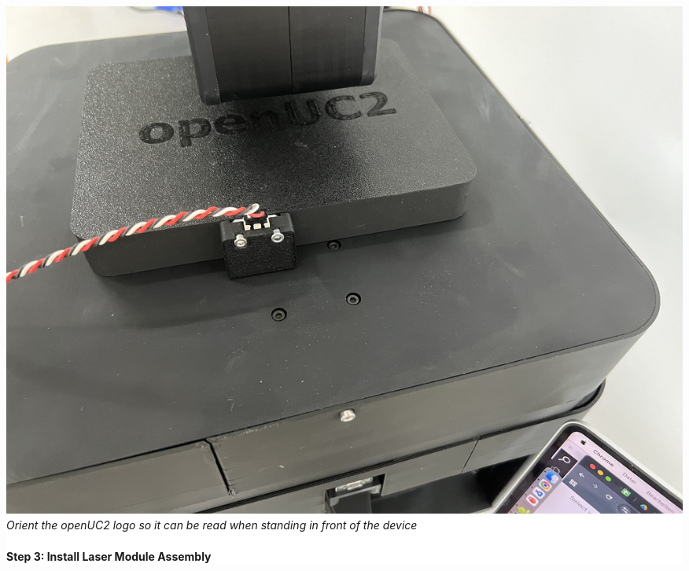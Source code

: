 ![](./IMAGES/04/FRAME_Manual_38.jpeg)
*Orient the openUC2 logo so it can be read when standing in front of the device*

#### Step 3: Install Laser Module Assembly

